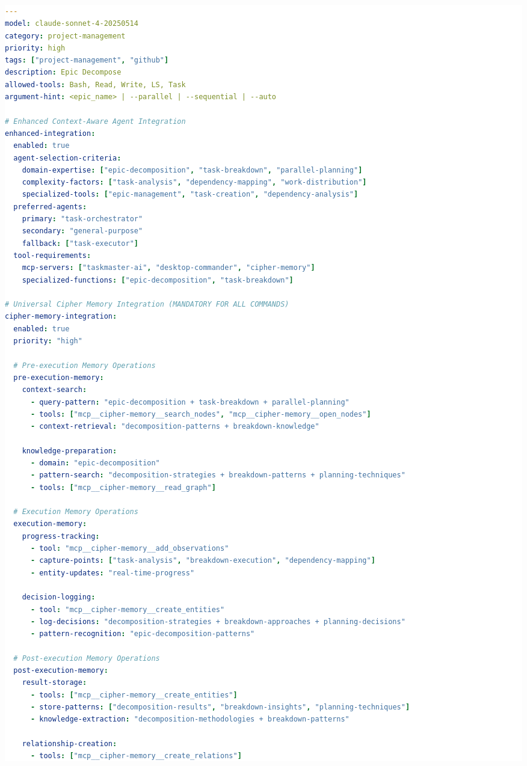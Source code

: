 ```yaml
---
model: claude-sonnet-4-20250514
category: project-management
priority: high
tags: ["project-management", "github"]
description: Epic Decompose
allowed-tools: Bash, Read, Write, LS, Task
argument-hint: <epic_name> | --parallel | --sequential | --auto

# Enhanced Context-Aware Agent Integration
enhanced-integration:
  enabled: true
  agent-selection-criteria:
    domain-expertise: ["epic-decomposition", "task-breakdown", "parallel-planning"]
    complexity-factors: ["task-analysis", "dependency-mapping", "work-distribution"]
    specialized-tools: ["epic-management", "task-creation", "dependency-analysis"]
  preferred-agents:
    primary: "task-orchestrator"
    secondary: "general-purpose"
    fallback: ["task-executor"]
  tool-requirements:
    mcp-servers: ["taskmaster-ai", "desktop-commander", "cipher-memory"]
    specialized-functions: ["epic-decomposition", "task-breakdown"]

# Universal Cipher Memory Integration (MANDATORY FOR ALL COMMANDS)
cipher-memory-integration:
  enabled: true
  priority: "high"
  
  # Pre-execution Memory Operations
  pre-execution-memory:
    context-search:
      - query-pattern: "epic-decomposition + task-breakdown + parallel-planning"
      - tools: ["mcp__cipher-memory__search_nodes", "mcp__cipher-memory__open_nodes"]
      - context-retrieval: "decomposition-patterns + breakdown-knowledge"
    
    knowledge-preparation:
      - domain: "epic-decomposition"
      - pattern-search: "decomposition-strategies + breakdown-patterns + planning-techniques"
      - tools: ["mcp__cipher-memory__read_graph"]
  
  # Execution Memory Operations
  execution-memory:
    progress-tracking:
      - tool: "mcp__cipher-memory__add_observations"
      - capture-points: ["task-analysis", "breakdown-execution", "dependency-mapping"]
      - entity-updates: "real-time-progress"
    
    decision-logging:
      - tool: "mcp__cipher-memory__create_entities"
      - log-decisions: "decomposition-strategies + breakdown-approaches + planning-decisions"
      - pattern-recognition: "epic-decomposition-patterns"
  
  # Post-execution Memory Operations
  post-execution-memory:
    result-storage:
      - tools: ["mcp__cipher-memory__create_entities"]
      - store-patterns: ["decomposition-results", "breakdown-insights", "planning-techniques"]
      - knowledge-extraction: "decomposition-methodologies + breakdown-patterns"
    
    relationship-creation:
      - tools: ["mcp__cipher-memory__create_relations"]
```